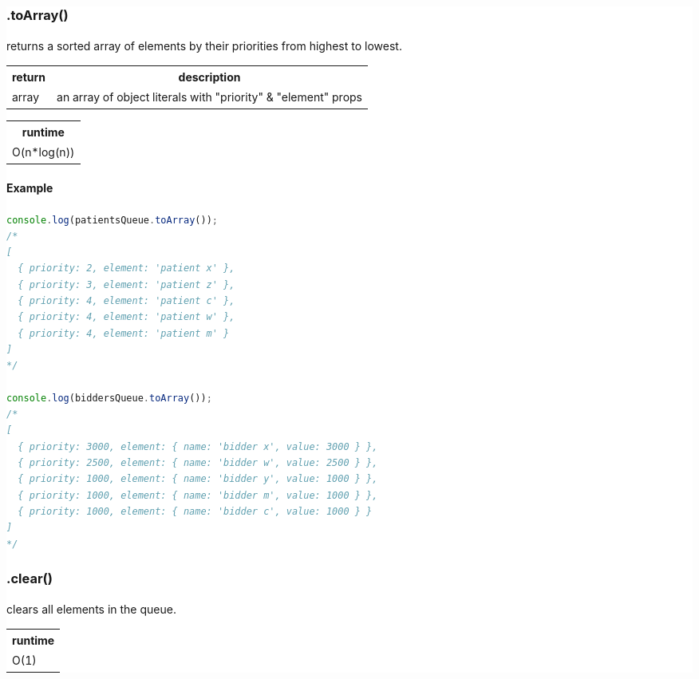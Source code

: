 ### .toArray()
returns a sorted array of elements by their priorities from highest to lowest.

<table>
 <tr><th>return</th><th>description</th></tr>
 <tr>
  <td>array</td><td>an array of object literals with "priority" & "element" props</td>
 </tr>
</table>

<table>
 <tr>
  <th>runtime</th>
 </tr>
 <tr>
  <td>O(n*log(n))</td>
 </tr>
</table>

#### Example

```js
console.log(patientsQueue.toArray());
/*
[
  { priority: 2, element: 'patient x' },
  { priority: 3, element: 'patient z' },
  { priority: 4, element: 'patient c' },
  { priority: 4, element: 'patient w' },
  { priority: 4, element: 'patient m' }
]
*/

console.log(biddersQueue.toArray());
/*
[
  { priority: 3000, element: { name: 'bidder x', value: 3000 } },
  { priority: 2500, element: { name: 'bidder w', value: 2500 } },
  { priority: 1000, element: { name: 'bidder y', value: 1000 } },
  { priority: 1000, element: { name: 'bidder m', value: 1000 } },
  { priority: 1000, element: { name: 'bidder c', value: 1000 } }
]
*/
```

### .clear()
clears all elements in the queue.

<table>
 <tr>
  <th>runtime</th>
 </tr>
 <tr>
  <td>O(1)</td>
 </tr>
</table>
